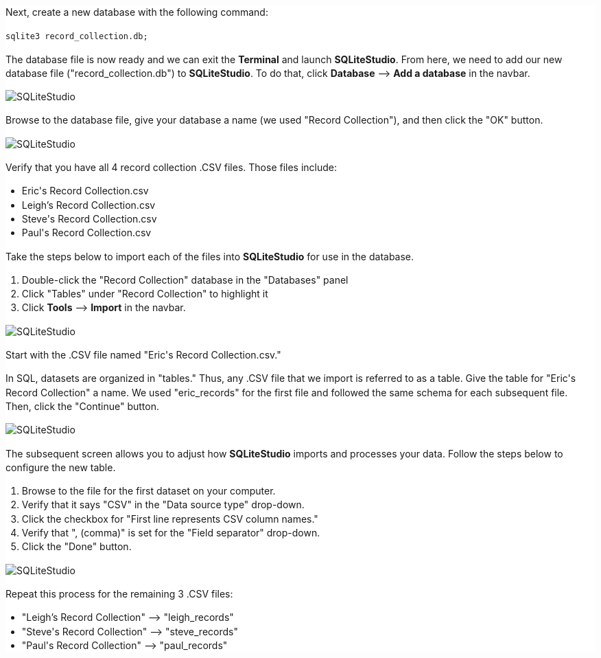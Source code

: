 Next, create a new database with the following command:

```console
sqlite3 record_collection.db;
```

The database file is now ready and we can exit the **Terminal** and launch **SQLiteStudio**. From here, we need to add our new database file ("record_collection.db") to **SQLiteStudio**. To do that, click **Database** —> **Add a database** in the navbar.

![SQLiteStudio](http://elearning.monetate.net.s3.amazonaws.com/z/records/img/i30.png "Add A Database")

Browse to the database file, give your database a name (we used "Record Collection"), and then click the "OK" button.

![SQLiteStudio](http://elearning.monetate.net.s3.amazonaws.com/z/records/img/i31.png "Add A Database")

Verify that you have all 4 record collection .CSV files. Those files include:

* Eric's Record Collection.csv
* Leigh’s Record Collection.csv
* Steve's Record Collection.csv
* Paul's Record Collection.csv

Take the steps below to import each of the files into **SQLiteStudio** for use in the database.
 
1. Double-click the "Record Collection" database in the "Databases" panel
2. Click "Tables" under "Record Collection" to highlight it
3. Click **Tools** —> **Import** in the navbar.

![SQLiteStudio](http://elearning.monetate.net.s3.amazonaws.com/z/records/img/i32.png "Import Table")

Start with the .CSV file named "Eric's Record Collection.csv." 

In SQL, datasets are organized in "tables." Thus, any .CSV file that we import is referred to as a table. Give the table for "Eric's Record Collection" a name. We used "eric_records" for the first file and followed the same schema for each subsequent file. Then, click the "Continue" button.

![SQLiteStudio](http://elearning.monetate.net.s3.amazonaws.com/z/records/img/i33.png "Import Table")

The subsequent screen allows you to adjust how **SQLiteStudio** imports and processes your data. Follow the steps below to configure the new table.

1. Browse to the file for the first dataset on your computer. 
2. Verify that it says "CSV" in the "Data source type" drop-down. 
3. Click the checkbox for "First line represents CSV column names." 
4. Verify that ", (comma)" is set for the "Field separator" drop-down. 
5. Click the "Done" button. 

![SQLiteStudio](http://elearning.monetate.net.s3.amazonaws.com/z/records/img/i34.png "Import Table")

Repeat this process for the remaining 3 .CSV files:

* "Leigh’s Record Collection" —> "leigh_records"
* "Steve's Record Collection" —> "steve_records"
* "Paul's Record Collection" —> "paul_records"
